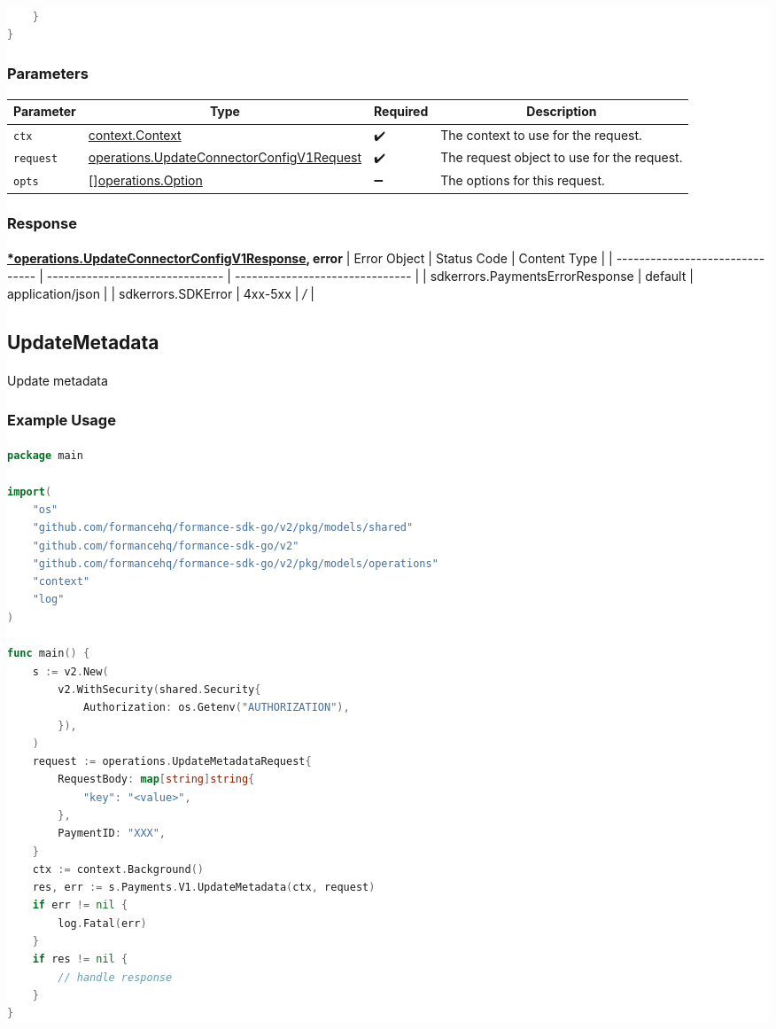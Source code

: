 ```go
    }
}
```

### Parameters

| Parameter                                                                                                  | Type                                                                                                       | Required                                                                                                   | Description                                                                                                |
| ---------------------------------------------------------------------------------------------------------- | ---------------------------------------------------------------------------------------------------------- | ---------------------------------------------------------------------------------------------------------- | ---------------------------------------------------------------------------------------------------------- |
| `ctx`                                                                                                      | [context.Context](https://pkg.go.dev/context#Context)                                                      | :heavy_check_mark:                                                                                         | The context to use for the request.                                                                        |
| `request`                                                                                                  | [operations.UpdateConnectorConfigV1Request](../../pkg/models/operations/updateconnectorconfigv1request.md) | :heavy_check_mark:                                                                                         | The request object to use for the request.                                                                 |
| `opts`                                                                                                     | [][operations.Option](../../pkg/models/operations/option.md)                                               | :heavy_minus_sign:                                                                                         | The options for this request.                                                                              |


### Response

**[*operations.UpdateConnectorConfigV1Response](../../pkg/models/operations/updateconnectorconfigv1response.md), error**
| Error Object                    | Status Code                     | Content Type                    |
| ------------------------------- | ------------------------------- | ------------------------------- |
| sdkerrors.PaymentsErrorResponse | default                         | application/json                |
| sdkerrors.SDKError              | 4xx-5xx                         | */*                             |

## UpdateMetadata

Update metadata

### Example Usage

```go
package main

import(
	"os"
	"github.com/formancehq/formance-sdk-go/v2/pkg/models/shared"
	"github.com/formancehq/formance-sdk-go/v2"
	"github.com/formancehq/formance-sdk-go/v2/pkg/models/operations"
	"context"
	"log"
)

func main() {
    s := v2.New(
        v2.WithSecurity(shared.Security{
            Authorization: os.Getenv("AUTHORIZATION"),
        }),
    )
    request := operations.UpdateMetadataRequest{
        RequestBody: map[string]string{
            "key": "<value>",
        },
        PaymentID: "XXX",
    }
    ctx := context.Background()
    res, err := s.Payments.V1.UpdateMetadata(ctx, request)
    if err != nil {
        log.Fatal(err)
    }
    if res != nil {
        // handle response
    }
}
```